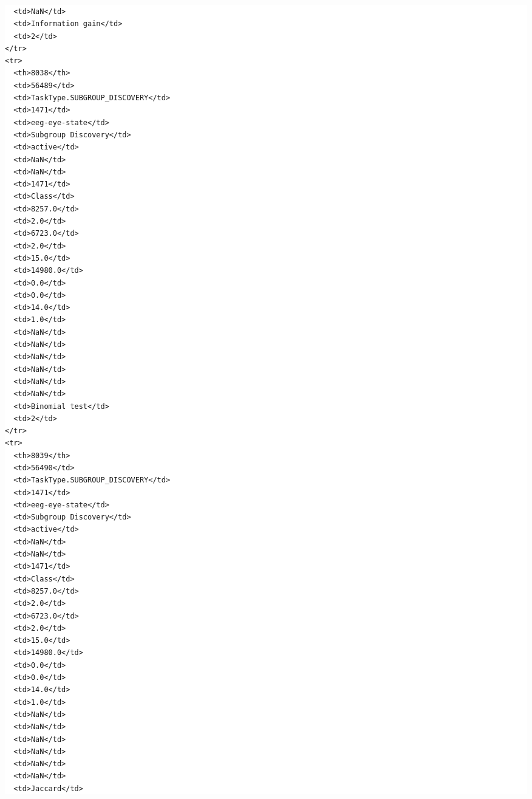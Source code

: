       <td>NaN</td>
      <td>Information gain</td>
      <td>2</td>
    </tr>
    <tr>
      <th>8038</th>
      <td>56489</td>
      <td>TaskType.SUBGROUP_DISCOVERY</td>
      <td>1471</td>
      <td>eeg-eye-state</td>
      <td>Subgroup Discovery</td>
      <td>active</td>
      <td>NaN</td>
      <td>NaN</td>
      <td>1471</td>
      <td>Class</td>
      <td>8257.0</td>
      <td>2.0</td>
      <td>6723.0</td>
      <td>2.0</td>
      <td>15.0</td>
      <td>14980.0</td>
      <td>0.0</td>
      <td>0.0</td>
      <td>14.0</td>
      <td>1.0</td>
      <td>NaN</td>
      <td>NaN</td>
      <td>NaN</td>
      <td>NaN</td>
      <td>NaN</td>
      <td>NaN</td>
      <td>Binomial test</td>
      <td>2</td>
    </tr>
    <tr>
      <th>8039</th>
      <td>56490</td>
      <td>TaskType.SUBGROUP_DISCOVERY</td>
      <td>1471</td>
      <td>eeg-eye-state</td>
      <td>Subgroup Discovery</td>
      <td>active</td>
      <td>NaN</td>
      <td>NaN</td>
      <td>1471</td>
      <td>Class</td>
      <td>8257.0</td>
      <td>2.0</td>
      <td>6723.0</td>
      <td>2.0</td>
      <td>15.0</td>
      <td>14980.0</td>
      <td>0.0</td>
      <td>0.0</td>
      <td>14.0</td>
      <td>1.0</td>
      <td>NaN</td>
      <td>NaN</td>
      <td>NaN</td>
      <td>NaN</td>
      <td>NaN</td>
      <td>NaN</td>
      <td>Jaccard</td>